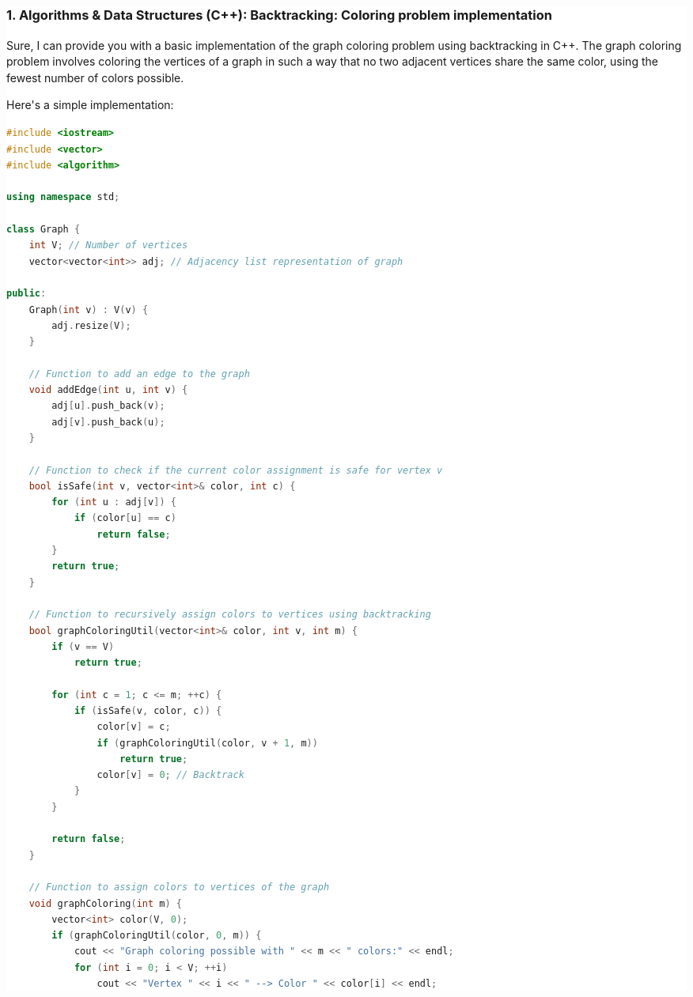 ### 1. Algorithms & Data Structures (C++): Backtracking: Coloring problem implementation

Sure, I can provide you with a basic implementation of the graph coloring problem using backtracking in C++. The graph coloring problem involves coloring the vertices of a graph in such a way that no two adjacent vertices share the same color, using the fewest number of colors possible.

Here's a simple implementation:

```cpp
#include <iostream>
#include <vector>
#include <algorithm>

using namespace std;

class Graph {
    int V; // Number of vertices
    vector<vector<int>> adj; // Adjacency list representation of graph

public:
    Graph(int v) : V(v) {
        adj.resize(V);
    }

    // Function to add an edge to the graph
    void addEdge(int u, int v) {
        adj[u].push_back(v);
        adj[v].push_back(u);
    }

    // Function to check if the current color assignment is safe for vertex v
    bool isSafe(int v, vector<int>& color, int c) {
        for (int u : adj[v]) {
            if (color[u] == c)
                return false;
        }
        return true;
    }

    // Function to recursively assign colors to vertices using backtracking
    bool graphColoringUtil(vector<int>& color, int v, int m) {
        if (v == V)
            return true;

        for (int c = 1; c <= m; ++c) {
            if (isSafe(v, color, c)) {
                color[v] = c;
                if (graphColoringUtil(color, v + 1, m))
                    return true;
                color[v] = 0; // Backtrack
            }
        }

        return false;
    }

    // Function to assign colors to vertices of the graph
    void graphColoring(int m) {
        vector<int> color(V, 0);
        if (graphColoringUtil(color, 0, m)) {
            cout << "Graph coloring possible with " << m << " colors:" << endl;
            for (int i = 0; i < V; ++i)
                cout << "Vertex " << i << " --> Color " << color[i] << endl;
```